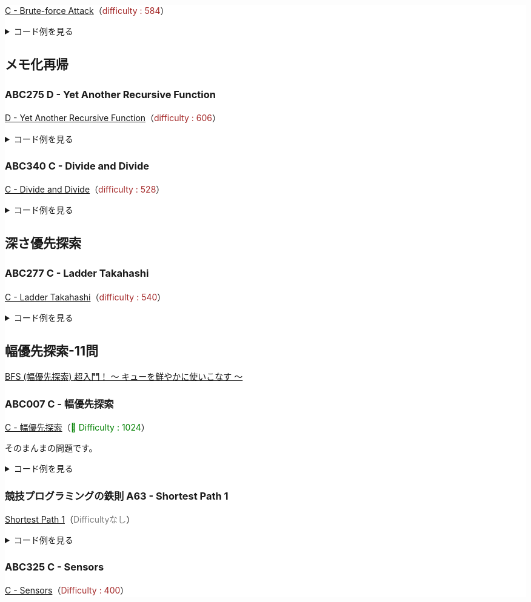 [C - Brute-force Attack](https://atcoder.jp/contests/abc029/tasks/abc029_c)（<span style="color: brown">difficulty : 584</span>）

<details><summary>コード例を見る</summary></details>

## メモ化再帰



### ABC275 D - Yet Another Recursive Function

[D - Yet Another Recursive Function](https://atcoder.jp/contests/abc275/tasks/abc275_d)（<span style="color: brown">difficulty : 606</span>）

<details><summary>コード例を見る</summary></details>

### ABC340 C - Divide and Divide

[C - Divide and Divide](https://atcoder.jp/contests/abc340/tasks/abc340_c)（<span style="color: brown">difficulty : 528</span>）

<details><summary>コード例を見る</summary></details>

## 深さ優先探索 

### ABC277 C - Ladder Takahashi

[C - Ladder Takahashi](https://atcoder.jp/contests/abc277/tasks/abc277_c)（<span style="color: brown">difficulty : 540</span>）

<details><summary>コード例を見る</summary></details>

## 幅優先探索-11問

[BFS (幅優先探索) 超入門！ 〜 キューを鮮やかに使いこなす 〜](https://qiita.com/drken/items/996d80bcae64649a6580)

### ABC007 C - 幅優先探索

[C - 幅優先探索](https://atcoder.jp/contests/abc007/tasks/abc007_3)（<span style="color: green">🧪 Difficulty : 1024</span>）

そのまんまの問題です。

<details><summary>コード例を見る</summary></details>

### 競技プログラミングの鉄則 A63 - Shortest Path 1

[Shortest Path 1](https://atcoder.jp/contests/tessoku-book/tasks/math_and_algorithm_an)（<span style="color: gray">Difficultyなし</span>）

<details><summary>コード例を見る</summary></details>

### ABC325 C - Sensors

[C - Sensors](https://atcoder.jp/contests/abc325/tasks/abc325_c)（<span style="color: brown">Difficulty : 400</span>）
